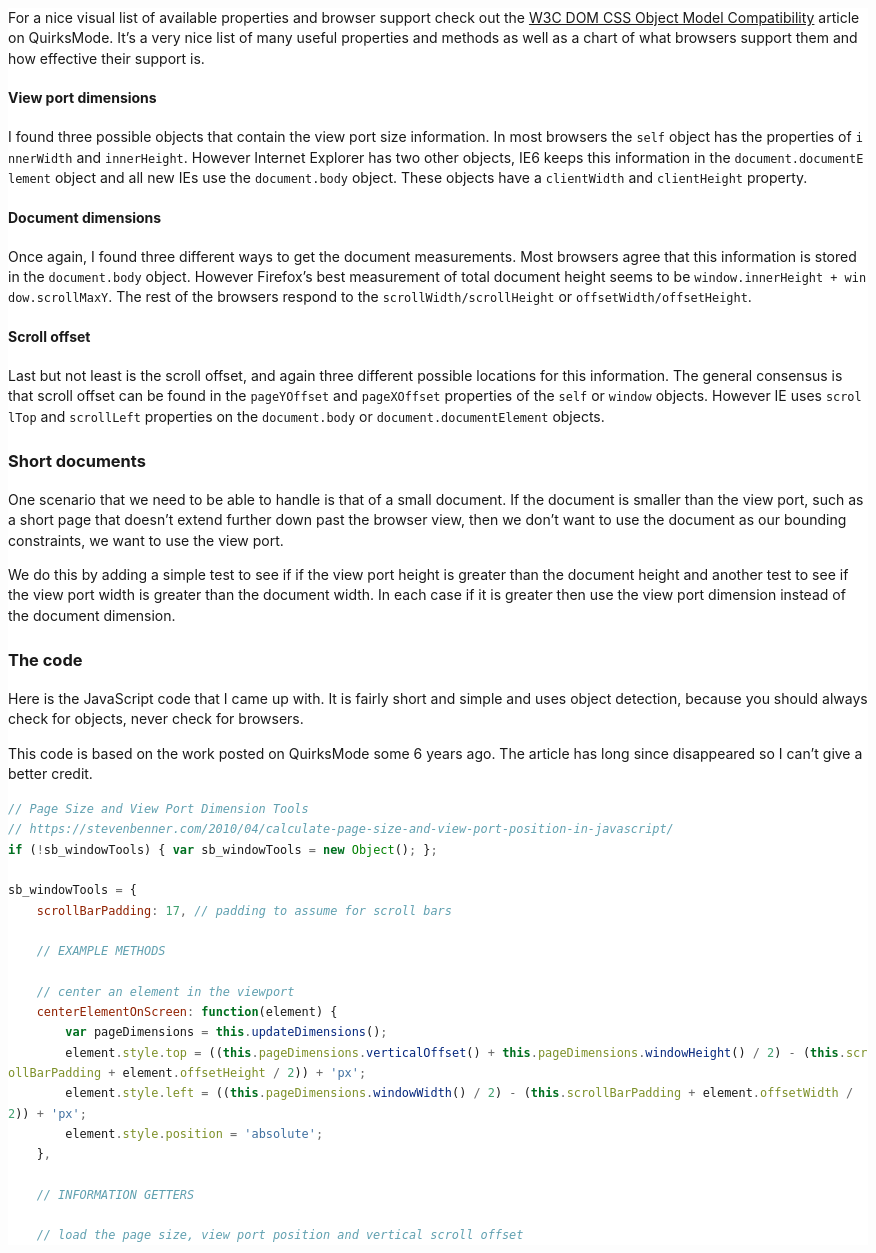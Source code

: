 For a nice visual list of available properties and browser support check out the [W3C DOM CSS Object Model Compatibility](http://www.quirksmode.org/dom/w3c_cssom.html) article on QuirksMode. It’s a very nice list of many useful properties and methods as well as a chart of what browsers support them and how effective their support is.

#### View port dimensions

I found three possible objects that contain the view port size information. In most browsers the `self` object has the properties of `innerWidth` and `innerHeight`. However Internet Explorer has two other objects, IE6 keeps this information in the `document.documentElement` object and all new IEs use the `document.body` object. These objects have a `clientWidth` and `clientHeight` property.

#### Document dimensions

Once again, I found three different ways to get the document measurements. Most browsers agree that this information is stored in the `document.body` object. However Firefox’s best measurement of total document height seems to be `window.innerHeight + window.scrollMaxY`. The rest of the browsers respond to the `scrollWidth/scrollHeight` or `offsetWidth/offsetHeight`.

#### Scroll offset

Last but not least is the scroll offset, and again three different possible locations for this information. The general consensus is that scroll offset can be found in the `pageYOffset` and `pageXOffset` properties of the `self` or `window` objects. However IE uses `scrollTop` and `scrollLeft` properties on the `document.body` or `document.documentElement` objects.

### Short documents

One scenario that we need to be able to handle is that of a small document. If the document is smaller than the view port, such as a short page that doesn’t extend further down past the browser view, then we don’t want to use the document as our bounding constraints, we want to use the view port.

We do this by adding a simple test to see if if the view port height is greater than the document height and another test to see if the view port width is greater than the document width. In each case if it is greater then use the view port dimension instead of the document dimension.

### The code

Here is the JavaScript code that I came up with. It is fairly short and simple and uses object detection, because you should always check for objects, never check for browsers.

This code is based on the work posted on QuirksMode some 6 years ago. The article has long since disappeared so I can’t give a better credit.

```javascript
// Page Size and View Port Dimension Tools
// https://stevenbenner.com/2010/04/calculate-page-size-and-view-port-position-in-javascript/
if (!sb_windowTools) { var sb_windowTools = new Object(); };

sb_windowTools = {
	scrollBarPadding: 17, // padding to assume for scroll bars

	// EXAMPLE METHODS

	// center an element in the viewport
	centerElementOnScreen: function(element) {
		var pageDimensions = this.updateDimensions();
		element.style.top = ((this.pageDimensions.verticalOffset() + this.pageDimensions.windowHeight() / 2) - (this.scrollBarPadding + element.offsetHeight / 2)) + 'px';
		element.style.left = ((this.pageDimensions.windowWidth() / 2) - (this.scrollBarPadding + element.offsetWidth / 2)) + 'px';
		element.style.position = 'absolute';
	},

	// INFORMATION GETTERS

	// load the page size, view port position and vertical scroll offset
```